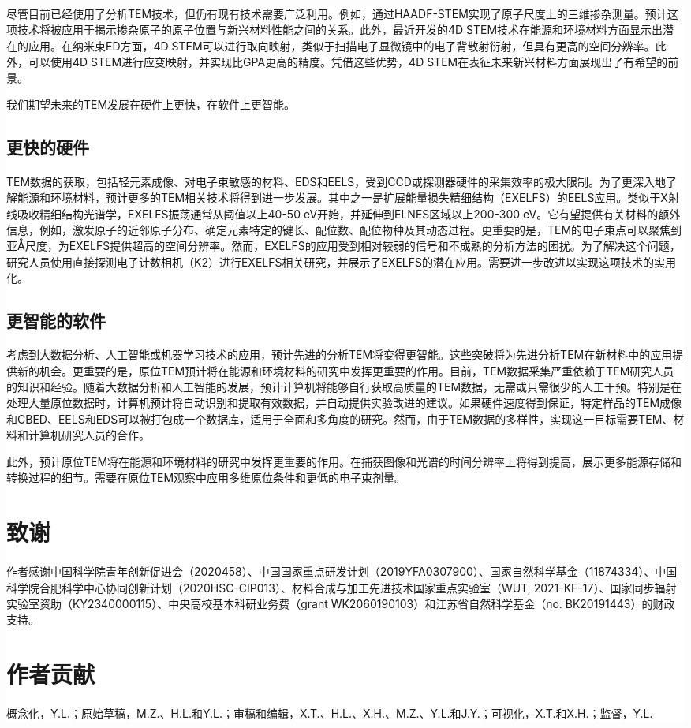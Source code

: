 尽管目前已经使用了分析TEM技术，但仍有现有技术需要广泛利用。例如，通过HAADF-STEM实现了原子尺度上的三维掺杂测量。预计这项技术将被应用于揭示掺杂原子的原子位置与新兴材料性能之间的关系。此外，最近开发的4D STEM技术在能源和环境材料方面显示出潜在的应用。在纳米束ED方面，4D STEM可以进行取向映射，类似于扫描电子显微镜中的电子背散射衍射，但具有更高的空间分辨率。此外，可以使用4D STEM进行应变映射，并实现比GPA更高的精度。凭借这些优势，4D STEM在表征未来新兴材料方面展现出了有希望的前景。

我们期望未来的TEM发展在硬件上更快，在软件上更智能。

## 更快的硬件
TEM数据的获取，包括轻元素成像、对电子束敏感的材料、EDS和EELS，受到CCD或探测器硬件的采集效率的极大限制。为了更深入地了解能源和环境材料，预计更多的TEM相关技术将得到进一步发展。其中之一是扩展能量损失精细结构（EXELFS）的EELS应用。类似于X射线吸收精细结构光谱学，EXELFS振荡通常从阈值以上40-50 eV开始，并延伸到ELNES区域以上200-300 eV。它有望提供有关材料的额外信息，例如，激发原子的近邻原子分布、确定元素特定的键长、配位数、配位物种及其动态过程。更重要的是，TEM的电子束点可以聚焦到亚Å尺度，为EXELFS提供超高的空间分辨率。然而，EXELFS的应用受到相对较弱的信号和不成熟的分析方法的困扰。为了解决这个问题，研究人员使用直接探测电子计数相机（K2）进行EXELFS相关研究，并展示了EXELFS的潜在应用。需要进一步改进以实现这项技术的实用化。

## 更智能的软件
考虑到大数据分析、人工智能或机器学习技术的应用，预计先进的分析TEM将变得更智能。这些突破将为先进分析TEM在新材料中的应用提供新的机会。更重要的是，原位TEM预计将在能源和环境材料的研究中发挥更重要的作用。目前，TEM数据采集严重依赖于TEM研究人员的知识和经验。随着大数据分析和人工智能的发展，预计计算机将能够自行获取高质量的TEM数据，无需或只需很少的人工干预。特别是在处理大量原位数据时，计算机预计将自动识别和提取有效数据，并自动提供实验改进的建议。如果硬件速度得到保证，特定样品的TEM成像和CBED、EELS和EDS可以被打包成一个数据库，适用于全面和多角度的研究。然而，由于TEM数据的多样性，实现这一目标需要TEM、材料和计算机研究人员的合作。

此外，预计原位TEM将在能源和环境材料的研究中发挥更重要的作用。在捕获图像和光谱的时间分辨率上将得到提高，展示更多能源存储和转换过程的细节。需要在原位TEM观察中应用多维原位条件和更低的电子束剂量。

# 致谢
作者感谢中国科学院青年创新促进会（2020458）、中国国家重点研发计划（2019YFA0307900）、国家自然科学基金（11874334）、中国科学院合肥科学中心协同创新计划（2020HSC-CIP013）、材料合成与加工先进技术国家重点实验室（WUT, 2021-KF-17）、国家同步辐射实验室资助（KY2340000115）、中央高校基本科研业务费（grant WK2060190103）和江苏省自然科学基金（no. BK20191443）的财政支持。

# 作者贡献
概念化，Y.L.；原始草稿，M.Z.、H.L.和Y.L.；审稿和编辑，X.T.、H.L.、X.H.、M.Z.、Y.L.和J.Y.；可视化，X.T.和X.H.；监督，Y.L.



